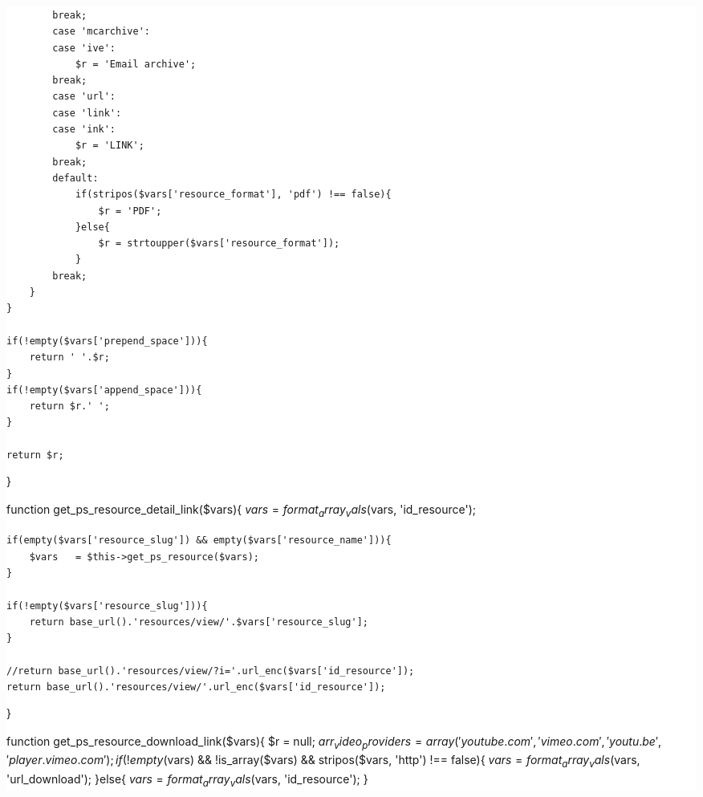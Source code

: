 			break;
			case 'mcarchive':
			case 'ive':
				$r = 'Email archive';
			break;
			case 'url':
			case 'link':
			case 'ink':
				$r = 'LINK';
			break;
			default:
				if(stripos($vars['resource_format'], 'pdf') !== false){
					$r = 'PDF';
				}else{
					$r = strtoupper($vars['resource_format']);
				}
			break;
		}
	}
	
	if(!empty($vars['prepend_space'])){
		return ' '.$r;
	}
	if(!empty($vars['append_space'])){
		return $r.' ';
	}
	
	return $r;
}

function get_ps_resource_detail_link($vars){
	$vars 		= format_array_vals($vars, 'id_resource');
	
	if(empty($vars['resource_slug']) && empty($vars['resource_name'])){
		$vars	= $this->get_ps_resource($vars);
	}
	
	if(!empty($vars['resource_slug'])){
		return base_url().'resources/view/'.$vars['resource_slug'];
	}
		
	//return base_url().'resources/view/?i='.url_enc($vars['id_resource']);
	return base_url().'resources/view/'.url_enc($vars['id_resource']);
	
}

function get_ps_resource_download_link($vars){
	$r 							= null;
	$arr_video_providers		= array('youtube.com', 'vimeo.com', 'youtu.be', 'player.vimeo.com');
	if(!empty($vars) && !is_array($vars) && stripos($vars, 'http') !== false){
		$vars 		= format_array_vals($vars, 'url_download');
	}else{
		$vars 		= format_array_vals($vars, 'id_resource');
	}
	